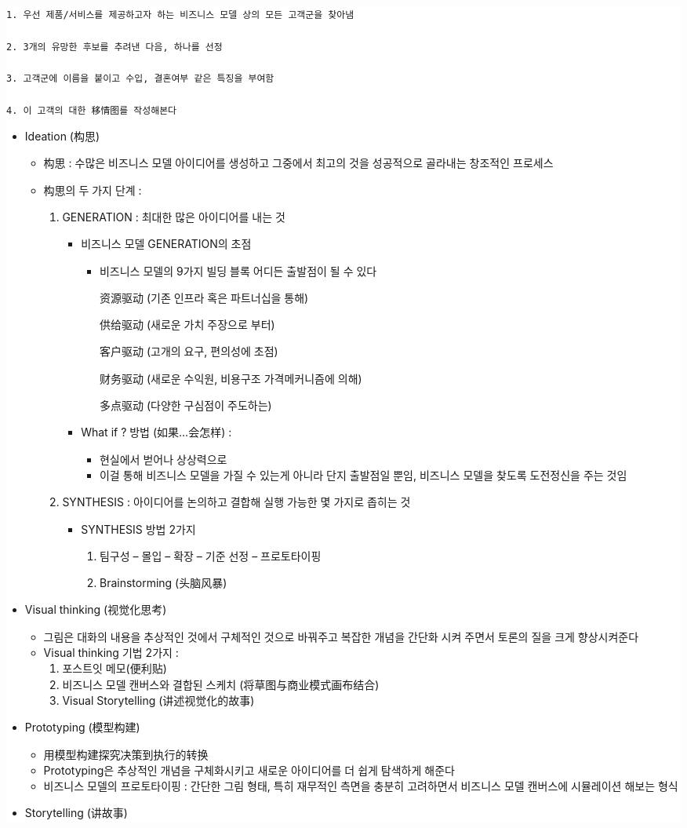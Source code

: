 
    1. 우선 제품/서비스를 제공하고자 하는 비즈니스 모델 상의 모든 고객군을 찾아냄

    2. 3개의 유망한 후보를 추려낸 다음, 하나를 선정

    3. 고객군에 이름을 붙이고 수입, 결혼여부 같은 특징을 부여함

    4. 이 고객의 대한 移情图를 작성해본다

       

- Ideation (构思)

  - 构思 : 수많은 비즈니스 모델 아이디어를 생성하고 그중에서 최고의 것을 성공적으로 골라내는 창조적인 프로세스

  - 构思의 두 가지 단계 :

    1. GENERATION :  최대한 많은 아이디어를 내는 것 

       - 비즈니스 모델 GENERATION의 초점

         - 비즈니스 모델의 9가지 빌딩 블록 어디든 출발점이 될 수 있다

           资源驱动 (기존 인프라 혹은 파트너십을 통해) 

           供给驱动 (새로운 가치 주장으로 부터) 

           客户驱动 (고개의 요구, 편의성에 초점)

           财务驱动 (새로운 수익원, 비용구조 가격메커니즘에 의해)

           多点驱动 (다양한 구심점이 주도하는)

       - What if ? 방법 (如果…会怎样) : 

         - 현실에서 벋어나 상상력으로
         - 이걸 통해 비즈니스 모델을 가질 수 있는게 아니라 단지 출발점일 뿐임, 비즈니스 모델을 찾도록 도전정신을 주는 것임

    2. SYNTHESIS : 아이디어를 논의하고 결합해 실행 가능한 몇 가지로 좁히는 것 

       - SYNTHESIS 방법 2가지

         1. 팀구성 –  몰입 – 확장 – 기준 선정 – 프로토타이핑

         2. Brainstorming (头脑风暴)

            

- Visual thinking (视觉化思考)

  - 그림은 대화의 내용을 추상적인 것에서 구체적인 것으로 바꿔주고 복잡한 개념을 간단화 시켜 주면서 토론의 질을 크게 향상시켜준다
  - Visual thinking 기법 2가지 :
    1. 포스트잇 메모(便利贴)
    2. 비즈니스 모델 캔버스와 결합된 스케치 (将草图与商业模式画布结合)
    3. Visual Storytelling (讲述视觉化的故事)



- Prototyping (模型构建)
  - 用模型构建探究决策到执行的转换
  - Prototyping은 추상적인 개념을 구체화시키고 새로운 아이디어를 더 쉽게 탐색하게 해준다
  - 비즈니스 모델의 프로토타이핑 : 간단한 그림 형태, 특히 재무적인 측면을 충분히 고려하면서 비즈니스 모델 캔버스에 시뮬레이션 해보는 형식



- Storytelling (讲故事)
